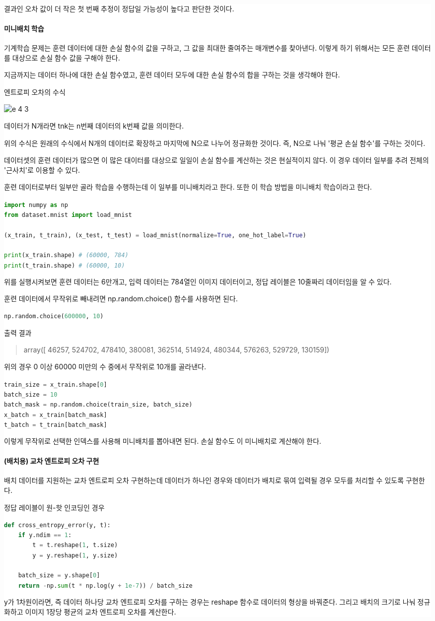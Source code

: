 결과인 오차 값이 더 작은 첫 번째 추정이 정답일 가능성이 높다고 판단한 것이다.

#### **미니배치 학습**
기계학습 문제는 훈련 데이터에 대한 손실 함수의 값을 구하고, 그 값을 최대한 줄여주는 매개변수를 찾아낸다. 이렇게 하기 위해서는 모든 훈련 데이터를 대상으로 손실 함수 값을 구해야 한다.

지금까지는 데이터 하나에 대한 손실 함수였고, 훈련 데이터 모두에 대한 손실 함수의 합을 구하는 것을 생각해야 한다.

엔트로피 오차의 수식

<img width="248" alt="e 4 3" src="https://user-images.githubusercontent.com/38313522/152635514-8399fe96-3257-42b3-ac9e-5489d6c39712.png">

데이터가 N개라면 tnk는 n번째 데이터의 k번째 값을 의미한다.

위의 수식은 원래의 수식에서 N개의 데이터로 확장하고 마지막에 N으로 나누어 정규화한 것이다. 즉, N으로 나눠 '평균 손실 함수'를 구하는 것이다.

데이터셋의 훈련  데이터가 많으면 이 많은 대이터를 대상으로 일일이 손실 함수를 계산하는 것은 현실적이지 않다. 이 경우 데이터 일부를 추려 전체의 '근사치'로 이용할 수 있다.

훈련 데이터로부터 일부만 골라 학습을 수행하는데 이 일부를 미니배치라고 한다. 또한 이 학습 방법을 미니배치 학습이라고 한다.

```python
import numpy as np
from dataset.mnist import load_mnist

(x_train, t_train), (x_test, t_test) = load_mnist(normalize=True, one_hot_label=True)

print(x_train.shape) # (60000, 784)
print(t_train.shape) # (60000, 10)
```
위를 실행시켜보면 훈련 데이터는 6만개고, 입력 데이터는 784열인 이미지 데이터이고, 정답 레이블은 10줄짜리 데이터임을 알 수 있다. 

훈련 데이터에서 무작위로 빼내려면 np.random.choice() 함수를 사용하면 된다.
```python
np.random.choice(600000, 10) 
```
출력 결과
> array([ 46257, 524702, 478410, 380081, 362514, 514924, 480344, 576263, 529729, 130159])

위의 경우 0 이상 60000 미만의 수 중에서 무작위로 10개를 골라낸다.

```python
train_size = x_train.shape[0]
batch_size = 10
batch_mask = np.random.choice(train_size, batch_size)
x_batch = x_train[batch_mask]
t_batch = t_train[batch_mask]
```
이렇게 무작위로 선택한 인덱스를 사용해 미니배치를 뽑아내면 된다. 손실 함수도 이 미니배치로 계산해야 한다.

#### **(배치용) 교차 엔트로피 오차 구현**
배치 데이터를 지원하는 교차 엔트로피 오차 구현하는데 데이터가 하나인 경우와 데이터가 배치로 묶여 입력될 경우 모두를 처리할 수 있도록 구현한다.

정답 레이블이 원-핫 인코딩인 경우
```python
def cross_entropy_error(y, t):
    if y.ndim == 1:
        t = t.reshape(1, t.size)
        y = y.reshape(1, y.size)
        
    batch_size = y.shape[0]
    return -np.sum(t * np.log(y + 1e-7)) / batch_size
```
y가 1차원이라면, 즉 데이터 하나당 교차 엔트로피 오차를 구하는 경우는 reshape 함수로 데이터의 형상을 바꿔준다. 그리고 배치의 크기로 나눠 정규화하고 이미지 1장당 평균의 교차 엔트로피 오차를 계산한다.
